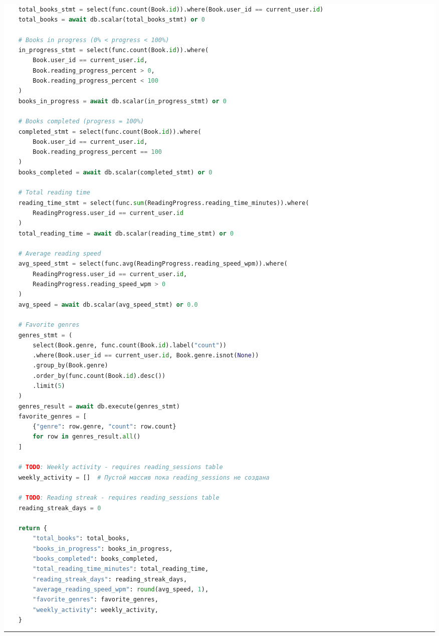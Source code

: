 ```python
    total_books_stmt = select(func.count(Book.id)).where(Book.user_id == current_user.id)
    total_books = await db.scalar(total_books_stmt) or 0

    # Books in progress (0% < progress < 100%)
    in_progress_stmt = select(func.count(Book.id)).where(
        Book.user_id == current_user.id,
        Book.reading_progress_percent > 0,
        Book.reading_progress_percent < 100
    )
    books_in_progress = await db.scalar(in_progress_stmt) or 0

    # Books completed (progress = 100%)
    completed_stmt = select(func.count(Book.id)).where(
        Book.user_id == current_user.id,
        Book.reading_progress_percent == 100
    )
    books_completed = await db.scalar(completed_stmt) or 0

    # Total reading time
    reading_time_stmt = select(func.sum(ReadingProgress.reading_time_minutes)).where(
        ReadingProgress.user_id == current_user.id
    )
    total_reading_time = await db.scalar(reading_time_stmt) or 0

    # Average reading speed
    avg_speed_stmt = select(func.avg(ReadingProgress.reading_speed_wpm)).where(
        ReadingProgress.user_id == current_user.id,
        ReadingProgress.reading_speed_wpm > 0
    )
    avg_speed = await db.scalar(avg_speed_stmt) or 0.0

    # Favorite genres
    genres_stmt = (
        select(Book.genre, func.count(Book.id).label("count"))
        .where(Book.user_id == current_user.id, Book.genre.isnot(None))
        .group_by(Book.genre)
        .order_by(func.count(Book.id).desc())
        .limit(5)
    )
    genres_result = await db.execute(genres_stmt)
    favorite_genres = [
        {"genre": row.genre, "count": row.count}
        for row in genres_result.all()
    ]

    # TODO: Weekly activity - requires reading_sessions table
    weekly_activity = []  # Пустой массив пока reading_sessions не создана

    # TODO: Reading streak - requires reading_sessions table
    reading_streak_days = 0

    return {
        "total_books": total_books,
        "books_in_progress": books_in_progress,
        "books_completed": books_completed,
        "total_reading_time_minutes": total_reading_time,
        "reading_streak_days": reading_streak_days,
        "average_reading_speed_wpm": round(avg_speed, 1),
        "favorite_genres": favorite_genres,
        "weekly_activity": weekly_activity,
    }
```

---